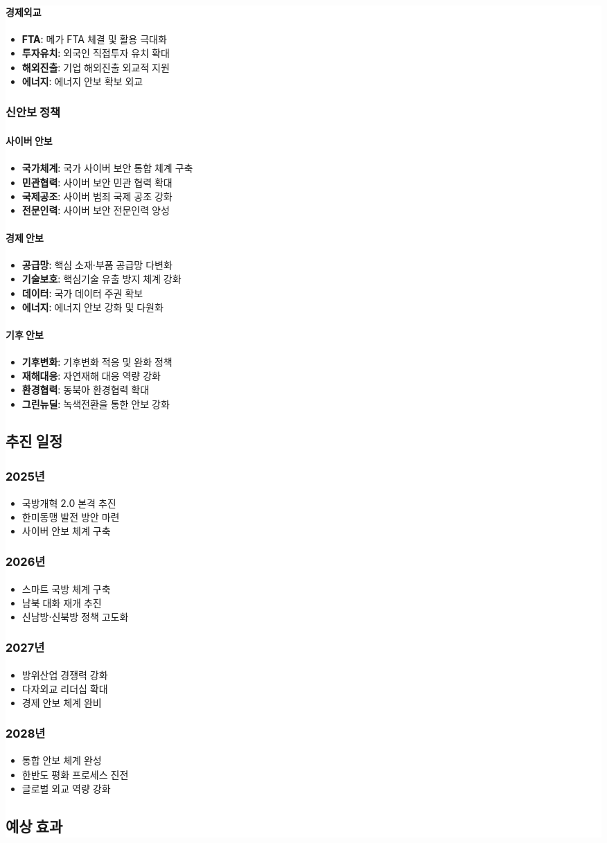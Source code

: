 #### 경제외교
- **FTA**: 메가 FTA 체결 및 활용 극대화
- **투자유치**: 외국인 직접투자 유치 확대
- **해외진출**: 기업 해외진출 외교적 지원
- **에너지**: 에너지 안보 확보 외교

### 신안보 정책

#### 사이버 안보
- **국가체계**: 국가 사이버 보안 통합 체계 구축
- **민관협력**: 사이버 보안 민관 협력 확대
- **국제공조**: 사이버 범죄 국제 공조 강화
- **전문인력**: 사이버 보안 전문인력 양성

#### 경제 안보
- **공급망**: 핵심 소재·부품 공급망 다변화
- **기술보호**: 핵심기술 유출 방지 체계 강화
- **데이터**: 국가 데이터 주권 확보
- **에너지**: 에너지 안보 강화 및 다원화

#### 기후 안보
- **기후변화**: 기후변화 적응 및 완화 정책
- **재해대응**: 자연재해 대응 역량 강화
- **환경협력**: 동북아 환경협력 확대
- **그린뉴딜**: 녹색전환을 통한 안보 강화

## 추진 일정

### 2025년
- 국방개혁 2.0 본격 추진
- 한미동맹 발전 방안 마련
- 사이버 안보 체계 구축

### 2026년
- 스마트 국방 체계 구축
- 남북 대화 재개 추진
- 신남방·신북방 정책 고도화

### 2027년
- 방위산업 경쟁력 강화
- 다자외교 리더십 확대
- 경제 안보 체계 완비

### 2028년
- 통합 안보 체계 완성
- 한반도 평화 프로세스 진전
- 글로벌 외교 역량 강화

## 예상 효과
